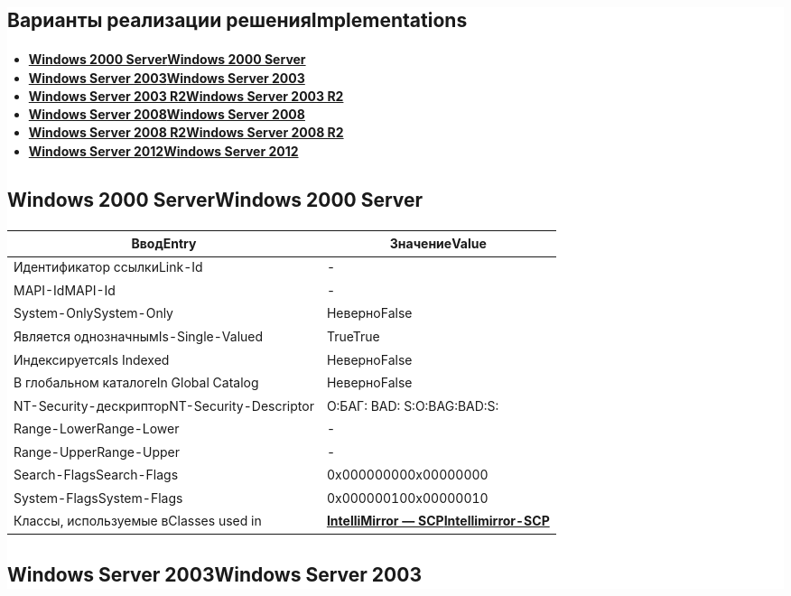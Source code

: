 

## <a name="implementations"></a><span data-ttu-id="eb763-123">Варианты реализации решения</span><span class="sxs-lookup"><span data-stu-id="eb763-123">Implementations</span></span>

-   [<span data-ttu-id="eb763-124">**Windows 2000 Server**</span><span class="sxs-lookup"><span data-stu-id="eb763-124">**Windows 2000 Server**</span></span>](#windows-2000-server)
-   [<span data-ttu-id="eb763-125">**Windows Server 2003**</span><span class="sxs-lookup"><span data-stu-id="eb763-125">**Windows Server 2003**</span></span>](#windows-server-2003)
-   [<span data-ttu-id="eb763-126">**Windows Server 2003 R2**</span><span class="sxs-lookup"><span data-stu-id="eb763-126">**Windows Server 2003 R2**</span></span>](#windows-server-2003-r2)
-   [<span data-ttu-id="eb763-127">**Windows Server 2008**</span><span class="sxs-lookup"><span data-stu-id="eb763-127">**Windows Server 2008**</span></span>](#windows-server-2008)
-   [<span data-ttu-id="eb763-128">**Windows Server 2008 R2**</span><span class="sxs-lookup"><span data-stu-id="eb763-128">**Windows Server 2008 R2**</span></span>](#windows-server-2008-r2)
-   [<span data-ttu-id="eb763-129">**Windows Server 2012**</span><span class="sxs-lookup"><span data-stu-id="eb763-129">**Windows Server 2012**</span></span>](#windows-server-2012)

## <a name="windows-2000-server"></a><span data-ttu-id="eb763-130">Windows 2000 Server</span><span class="sxs-lookup"><span data-stu-id="eb763-130">Windows 2000 Server</span></span>



| <span data-ttu-id="eb763-131">Ввод</span><span class="sxs-lookup"><span data-stu-id="eb763-131">Entry</span></span> | <span data-ttu-id="eb763-132">Значение</span><span class="sxs-lookup"><span data-stu-id="eb763-132">Value</span></span> |
|------------------------|------------------------------------------------------------|
| <span data-ttu-id="eb763-133">Идентификатор ссылки</span><span class="sxs-lookup"><span data-stu-id="eb763-133">Link-Id</span></span>                | \-                                                         |
| <span data-ttu-id="eb763-134">MAPI-Id</span><span class="sxs-lookup"><span data-stu-id="eb763-134">MAPI-Id</span></span>                | \-                                                         |
| <span data-ttu-id="eb763-135">System-Only</span><span class="sxs-lookup"><span data-stu-id="eb763-135">System-Only</span></span>            | <span data-ttu-id="eb763-136">Неверно</span><span class="sxs-lookup"><span data-stu-id="eb763-136">False</span></span>                                                      |
| <span data-ttu-id="eb763-137">Является однозначным</span><span class="sxs-lookup"><span data-stu-id="eb763-137">Is-Single-Valued</span></span>       | <span data-ttu-id="eb763-138">True</span><span class="sxs-lookup"><span data-stu-id="eb763-138">True</span></span>                                                       |
| <span data-ttu-id="eb763-139">Индексируется</span><span class="sxs-lookup"><span data-stu-id="eb763-139">Is Indexed</span></span>             | <span data-ttu-id="eb763-140">Неверно</span><span class="sxs-lookup"><span data-stu-id="eb763-140">False</span></span>                                                      |
| <span data-ttu-id="eb763-141">В глобальном каталоге</span><span class="sxs-lookup"><span data-stu-id="eb763-141">In Global Catalog</span></span>      | <span data-ttu-id="eb763-142">Неверно</span><span class="sxs-lookup"><span data-stu-id="eb763-142">False</span></span>                                                      |
| <span data-ttu-id="eb763-143">NT-Security-дескриптор</span><span class="sxs-lookup"><span data-stu-id="eb763-143">NT-Security-Descriptor</span></span> | <span data-ttu-id="eb763-144">О:БАГ: BAD: S:</span><span class="sxs-lookup"><span data-stu-id="eb763-144">O:BAG:BAD:S:</span></span>                                               |
| <span data-ttu-id="eb763-145">Range-Lower</span><span class="sxs-lookup"><span data-stu-id="eb763-145">Range-Lower</span></span>            | \-                                                         |
| <span data-ttu-id="eb763-146">Range-Upper</span><span class="sxs-lookup"><span data-stu-id="eb763-146">Range-Upper</span></span>            | \-                                                         |
| <span data-ttu-id="eb763-147">Search-Flags</span><span class="sxs-lookup"><span data-stu-id="eb763-147">Search-Flags</span></span>           | <span data-ttu-id="eb763-148">0x00000000</span><span class="sxs-lookup"><span data-stu-id="eb763-148">0x00000000</span></span>                                                 |
| <span data-ttu-id="eb763-149">System-Flags</span><span class="sxs-lookup"><span data-stu-id="eb763-149">System-Flags</span></span>           | <span data-ttu-id="eb763-150">0x00000010</span><span class="sxs-lookup"><span data-stu-id="eb763-150">0x00000010</span></span>                                                 |
| <span data-ttu-id="eb763-151">Классы, используемые в</span><span class="sxs-lookup"><span data-stu-id="eb763-151">Classes used in</span></span>        | [<span data-ttu-id="eb763-152">**IntelliMirror — SCP**</span><span class="sxs-lookup"><span data-stu-id="eb763-152">**Intellimirror-SCP**</span></span>](c-intellimirrorscp.md)<br/> |



## <a name="windows-server-2003"></a><span data-ttu-id="eb763-153">Windows Server 2003</span><span class="sxs-lookup"><span data-stu-id="eb763-153">Windows Server 2003</span></span>
